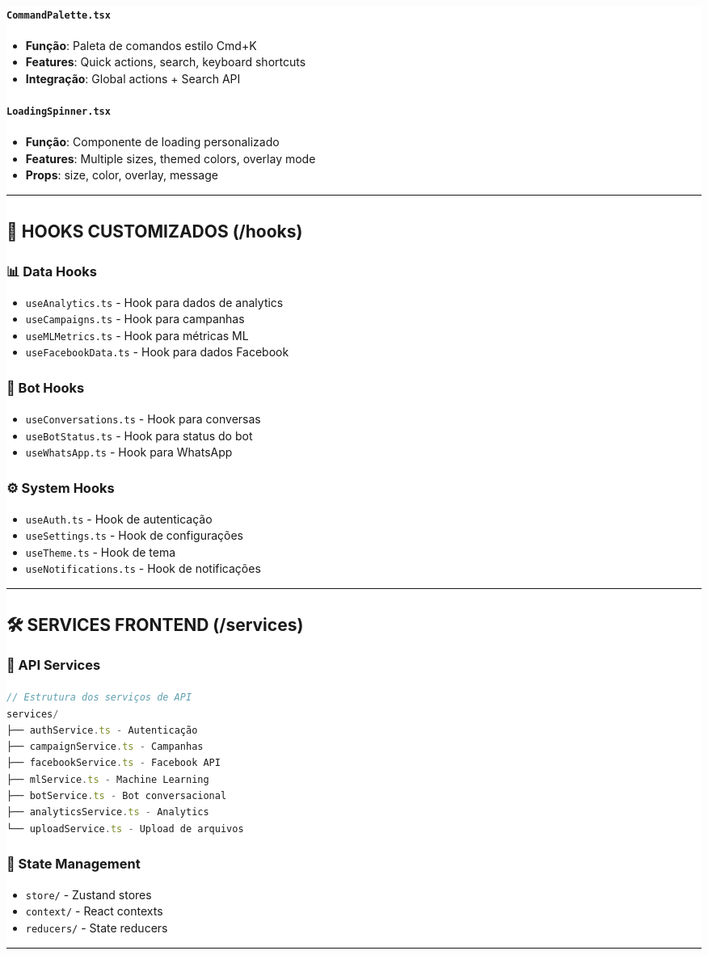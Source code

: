 #### `CommandPalette.tsx`
- **Função**: Paleta de comandos estilo Cmd+K
- **Features**: Quick actions, search, keyboard shortcuts
- **Integração**: Global actions + Search API

#### `LoadingSpinner.tsx`
- **Função**: Componente de loading personalizado
- **Features**: Multiple sizes, themed colors, overlay mode
- **Props**: size, color, overlay, message

---

## 🔧 **HOOKS CUSTOMIZADOS (/hooks)**

### **📊 Data Hooks**
- `useAnalytics.ts` - Hook para dados de analytics
- `useCampaigns.ts` - Hook para campanhas
- `useMLMetrics.ts` - Hook para métricas ML
- `useFacebookData.ts` - Hook para dados Facebook

### **🤖 Bot Hooks**
- `useConversations.ts` - Hook para conversas
- `useBotStatus.ts` - Hook para status do bot
- `useWhatsApp.ts` - Hook para WhatsApp

### **⚙️ System Hooks**
- `useAuth.ts` - Hook de autenticação
- `useSettings.ts` - Hook de configurações
- `useTheme.ts` - Hook de tema
- `useNotifications.ts` - Hook de notificações

---

## 🛠️ **SERVICES FRONTEND (/services)**

### **📡 API Services**
```typescript
// Estrutura dos serviços de API
services/
├── authService.ts - Autenticação
├── campaignService.ts - Campanhas
├── facebookService.ts - Facebook API
├── mlService.ts - Machine Learning
├── botService.ts - Bot conversacional
├── analyticsService.ts - Analytics
└── uploadService.ts - Upload de arquivos
```

### **🔄 State Management**
- `store/` - Zustand stores
- `context/` - React contexts
- `reducers/` - State reducers

---
